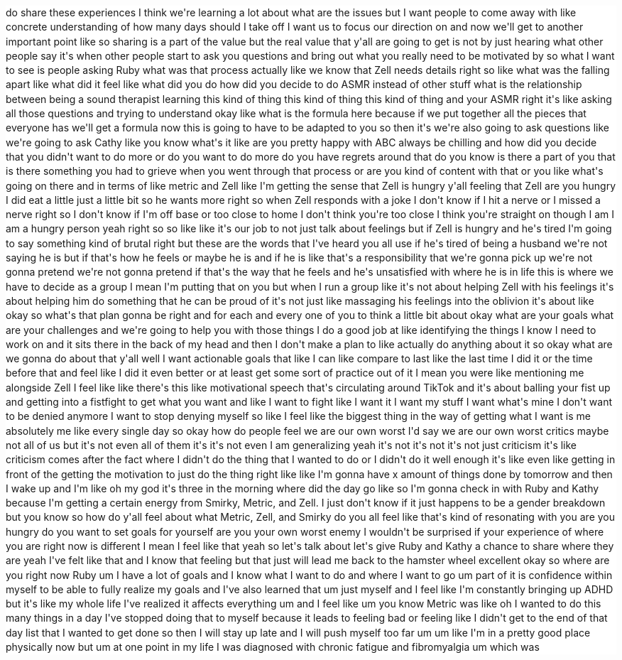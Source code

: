 do share these experiences I think we're learning a lot about what are the issues but I want people to come away with like concrete understanding of how many days should I take off I want us to focus our direction on and now we'll get to another important point like so sharing is a part of the value but the real value that y'all are going to get is not by just hearing what other people say it's when other people start to ask you questions and bring out what you really need to be motivated by so what I want to see is people asking Ruby what was that process actually like we know that Zell needs details right so like what was the falling apart like what did it feel like what did you do how did you decide to do ASMR instead of other stuff what is the relationship between being a sound therapist learning this kind of thing this kind of thing this kind of thing and your ASMR right it's like asking all those questions and trying to understand okay like what is the formula here because if we put together all the pieces that everyone has we'll get a formula now this is going to have to be adapted to you so then it's we're also going to ask questions like we're going to ask Cathy like you know what's it like are you pretty happy with ABC always be chilling and how did you decide that you didn't want to do more or do you want to do more do you have regrets around that do you know is there a part of you that is there something you had to grieve when you went through that process or are you kind of content with that or you like what's going on there and in terms of like metric and Zell like I'm getting the sense that Zell is hungry y'all feeling that Zell are you hungry I did eat a little just a little bit so he wants more right so when Zell responds with a joke I don't know if I hit a nerve or I missed a nerve right so I don't know if I'm off base or too close to home I don't think you're too close I think you're straight on though I am I am a hungry person yeah right so so like like it's our job to not just talk about feelings but if Zell is hungry and he's tired I'm going to say something kind of brutal right but these are the words that I've heard you all use if he's tired of being a husband we're not saying he is but if that's how he feels or maybe he is and if he is like that's a responsibility that we're gonna pick up we're not gonna pretend we're not gonna pretend if that's the way that he feels and he's unsatisfied with where he is in life this is where we have to decide as a group I mean I'm putting that on you but when I run a group like it's not about helping Zell with his feelings it's about helping him do something that he can be proud of it's not just like massaging his feelings into the oblivion it's about like okay so what's that plan gonna be right and for each and every one of you to think a little bit about okay what are your goals what are your challenges and we're going to help you with those things I do a good job at like identifying the things I know I need to work on and it sits there in the back of my head and then I don't make a plan to like actually do anything about it so okay what are we gonna do about that y'all well I want actionable goals that like I can like compare to last like the last time I did it or the time before that and feel like I did it even better or at least get some sort of practice out of it I mean you were like mentioning me alongside Zell I feel like like there's this like motivational speech that's circulating around TikTok and it's about balling your fist up and getting into a fistfight to get what you want and like I want to fight like I want it I want my stuff I want what's mine I don't want to be denied anymore I want to stop denying myself so like I feel like the biggest thing in the way of getting what I want is me absolutely me like every single day so okay how do people feel we are our own worst I'd say we are our own worst critics maybe not all of us but it's not even all of them it's it's not even I am generalizing yeah it's not it's not it's not just criticism it's like criticism comes after the fact where I didn't do the thing that I wanted to do or I didn't do it well enough it's like even like getting in front of the getting the motivation to just do the thing right like like I'm gonna have x amount of things done by tomorrow and then I wake up and I'm like oh my god it's three in the morning where did the day go like so I'm gonna check in with Ruby and Kathy because I'm getting a certain energy from Smirky, Metric, and Zell. I just don't know if it just happens to be a gender breakdown but you know so how do y'all feel about what Metric, Zell, and Smirky do you all feel like that's kind of resonating with you are you hungry do you want to set goals for yourself are you your own worst enemy I wouldn't be surprised if your experience of where you are right now is different I mean I feel like that yeah so let's talk about let's give Ruby and Kathy a chance to share where they are yeah I've felt like that and I know that feeling but that just will lead me back to the hamster wheel excellent okay so where are you right now Ruby um I have a lot of goals and I know what I want to do and where I want to go um part of it is confidence within myself to be able to fully realize my goals and I've also learned that um just myself and I feel like I'm constantly bringing up ADHD but it's like my whole life I've realized it affects everything um and I feel like um you know Metric was like oh I wanted to do this many things in a day I've stopped doing that to myself because it leads to feeling bad or feeling like I didn't get to the end of that day list that I wanted to get done so then I will stay up late and I will push myself too far um um like I'm in a pretty good place physically now but um at one point in my life I was diagnosed with chronic fatigue and fibromyalgia um which was